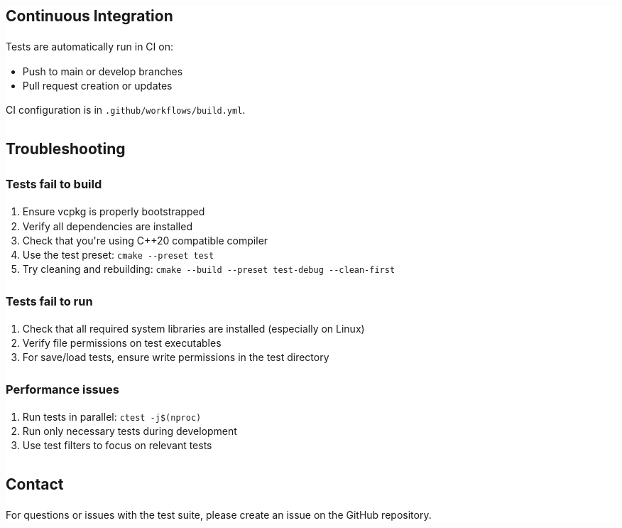 ## Continuous Integration

Tests are automatically run in CI on:
- Push to main or develop branches
- Pull request creation or updates

CI configuration is in `.github/workflows/build.yml`.

## Troubleshooting

### Tests fail to build

1. Ensure vcpkg is properly bootstrapped
2. Verify all dependencies are installed
3. Check that you're using C++20 compatible compiler
4. Use the test preset: `cmake --preset test`
5. Try cleaning and rebuilding: `cmake --build --preset test-debug --clean-first`

### Tests fail to run

1. Check that all required system libraries are installed (especially on Linux)
2. Verify file permissions on test executables
3. For save/load tests, ensure write permissions in the test directory

### Performance issues

1. Run tests in parallel: `ctest -j$(nproc)`
2. Run only necessary tests during development
3. Use test filters to focus on relevant tests

## Contact

For questions or issues with the test suite, please create an issue on the GitHub repository.
